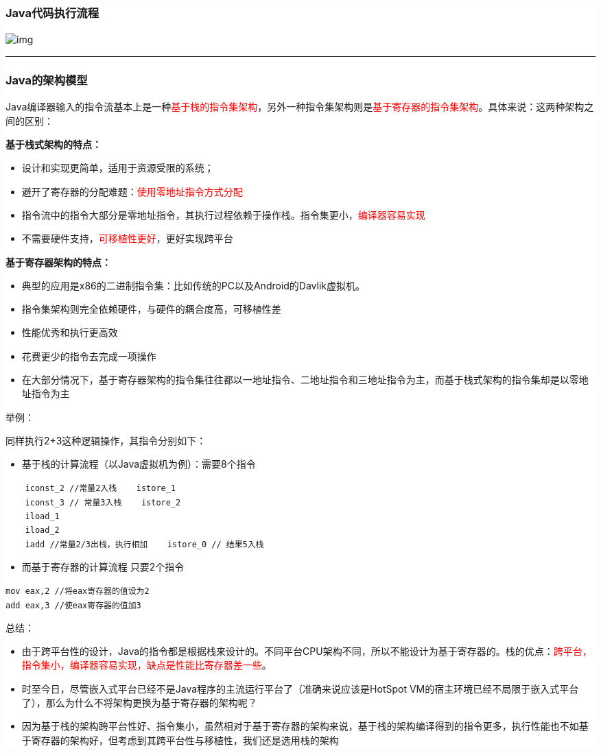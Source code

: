 
### Java代码执行流程

![img](https://note-java.oss-cn-beijing.aliyuncs.com/img/1617352532540-54a33d25-f887-47a0-8cb4-573df2d28580.png)

---

### Java的架构模型

Java编译器输入的指令流基本上是一种<font color='red'>基于栈的指令集架构</font>，另外一种指令集架构则是<font color='red'>基于寄存器的指令集架构</font>。具体来说：这两种架构之间的区别：

**基于栈式架构的特点：**

- 设计和实现更简单，适用于资源受限的系统；
- 避开了寄存器的分配难题：<font color='red'>使用零地址指令方式分配</font>

- 指令流中的指令大部分是零地址指令，其执行过程依赖于操作栈。指令集更小，<font color='red'>编译器容易实现</font>
- 不需要硬件支持，<font color='red'>可移植性更好</font>，更好实现跨平台

**基于寄存器架构的特点：**

- 典型的应用是x86的二进制指令集：比如传统的PC以及Android的Davlik虚拟机。
- 指令集架构则完全依赖硬件，与硬件的耦合度高，可移植性差

- 性能优秀和执行更高效
- 花费更少的指令去完成一项操作

- 在大部分情况下，基于寄存器架构的指令集往往都以一地址指令、二地址指令和三地址指令为主，而基于栈式架构的指令集却是以零地址指令为主

举例：

同样执行2+3这种逻辑操作，其指令分别如下：

- 基于栈的计算流程（以Java虚拟机为例）：需要8个指令

```bash
	iconst_2 //常量2入栈    istore_1
    iconst_3 // 常量3入栈    istore_2
    iload_1
    iload_2
    iadd //常量2/3出栈，执行相加    istore_0 // 结果5入栈
```

- 而基于寄存器的计算流程  只要2个指令

```bash
mov eax,2 //将eax寄存器的值设为2    
add eax,3 //使eax寄存器的值加3
```

总结：

- 由于跨平台性的设计，Java的指令都是根据栈来设计的。不同平台CPU架构不同，所以不能设计为基于寄存器的。栈的优点：<font color='red'>跨平台，指令集小，编译器容易实现，缺点是性能比寄存器差一些</font>。

- 时至今日，尽管嵌入式平台已经不是Java程序的主流运行平台了（准确来说应该是HotSpot VM的宿主环境已经不局限于嵌入式平台了），那么为什么不将架构更换为基于寄存器的架构呢？

- 因为基于栈的架构跨平台性好、指令集小，虽然相对于基于寄存器的架构来说，基于栈的架构编译得到的指令更多，执行性能也不如基于寄存器的架构好，但考虑到其跨平台性与移植性，我们还是选用栈的架构
